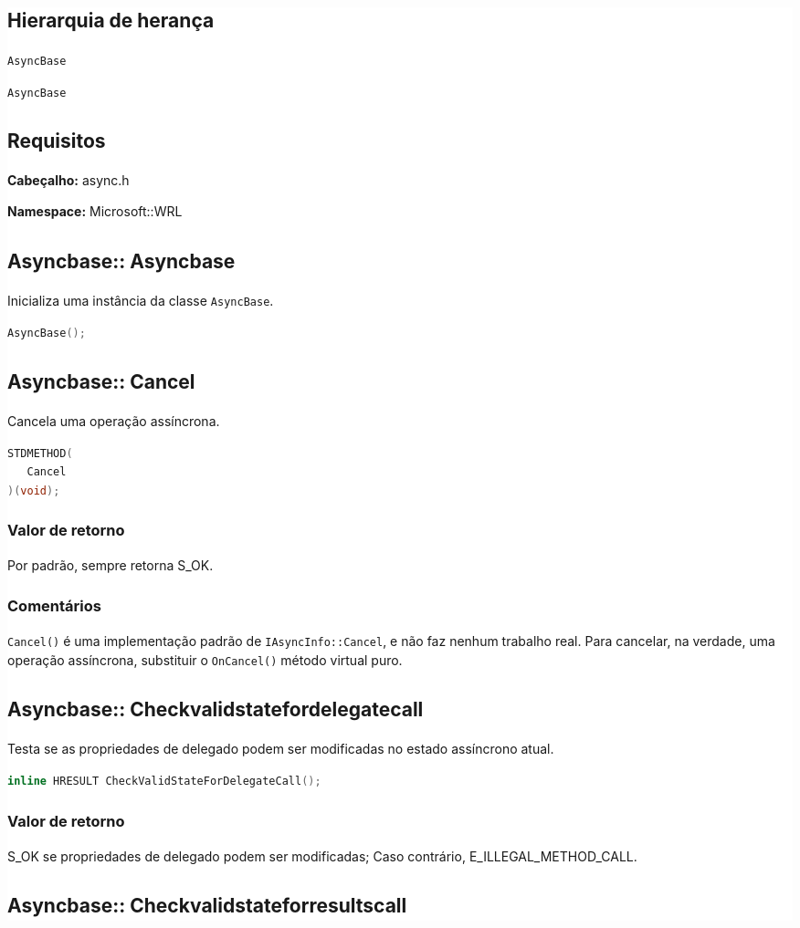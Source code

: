 ## <a name="inheritance-hierarchy"></a>Hierarquia de herança

`AsyncBase`

`AsyncBase`

## <a name="requirements"></a>Requisitos

**Cabeçalho:** async.h

**Namespace:** Microsoft::WRL

## <a name="asyncbase"></a>Asyncbase:: Asyncbase

Inicializa uma instância da classe `AsyncBase`.

```cpp
AsyncBase();
```

## <a name="cancel"></a>Asyncbase:: Cancel

Cancela uma operação assíncrona.

```cpp
STDMETHOD(
   Cancel
)(void);
```

### <a name="return-value"></a>Valor de retorno

Por padrão, sempre retorna S_OK.

### <a name="remarks"></a>Comentários

`Cancel()` é uma implementação padrão de `IAsyncInfo::Cancel`, e não faz nenhum trabalho real. Para cancelar, na verdade, uma operação assíncrona, substituir o `OnCancel()` método virtual puro.

## <a name="checkvalidstatefordelegatecall"></a>Asyncbase:: Checkvalidstatefordelegatecall

Testa se as propriedades de delegado podem ser modificadas no estado assíncrono atual.

```cpp
inline HRESULT CheckValidStateForDelegateCall();
```

### <a name="return-value"></a>Valor de retorno

S_OK se propriedades de delegado podem ser modificadas; Caso contrário, E_ILLEGAL_METHOD_CALL.

## <a name="checkvalidstateforresultscall"></a>Asyncbase:: Checkvalidstateforresultscall
